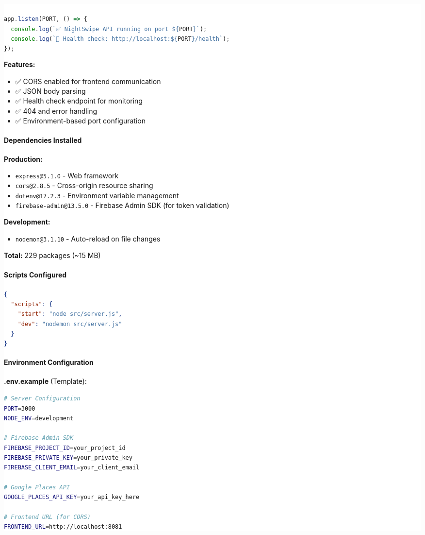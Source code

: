 ```javascript

app.listen(PORT, () => {
  console.log(`✅ NightSwipe API running on port ${PORT}`);
  console.log(`🏥 Health check: http://localhost:${PORT}/health`);
});
```

**Features:**
- ✅ CORS enabled for frontend communication
- ✅ JSON body parsing
- ✅ Health check endpoint for monitoring
- ✅ 404 and error handling
- ✅ Environment-based port configuration

#### Dependencies Installed

**Production:**
- `express@5.1.0` - Web framework
- `cors@2.8.5` - Cross-origin resource sharing
- `dotenv@17.2.3` - Environment variable management
- `firebase-admin@13.5.0` - Firebase Admin SDK (for token validation)

**Development:**
- `nodemon@3.1.10` - Auto-reload on file changes

**Total:** 229 packages (~15 MB)

#### Scripts Configured

```json
{
  "scripts": {
    "start": "node src/server.js",
    "dev": "nodemon src/server.js"
  }
}
```

#### Environment Configuration

**.env.example** (Template):
```bash
# Server Configuration
PORT=3000
NODE_ENV=development

# Firebase Admin SDK
FIREBASE_PROJECT_ID=your_project_id
FIREBASE_PRIVATE_KEY=your_private_key
FIREBASE_CLIENT_EMAIL=your_client_email

# Google Places API
GOOGLE_PLACES_API_KEY=your_api_key_here

# Frontend URL (for CORS)
FRONTEND_URL=http://localhost:8081
```
